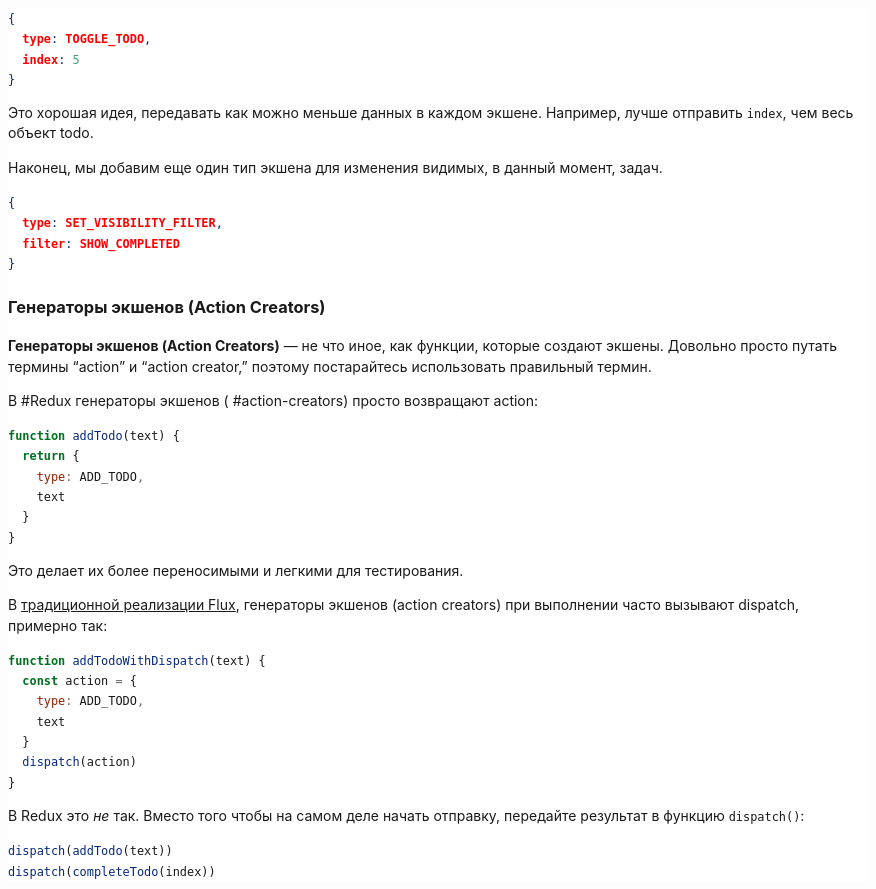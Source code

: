 ```json
{
  type: TOGGLE_TODO,
  index: 5
}
```

Это хорошая идея, передавать как можно меньше данных в каждом экшене. Например, лучше отправить `index`, чем весь объект todo.

Наконец, мы добавим еще один тип экшена для изменения видимых, в данный момент, задач.

```json
{
  type: SET_VISIBILITY_FILTER,
  filter: SHOW_COMPLETED
}
```

### Генераторы экшенов (Action Creators)

**Генераторы экшенов (Action Creators)** — не что иное, как функции, которые создают экшены. Довольно просто путать термины “action” и “action creator,” поэтому постарайтесь использовать правильный термин.

В #Redux генераторы экшенов ( #action-creators) просто возвращают action:

```jsx
function addTodo(text) {
  return {
    type: ADD_TODO,
    text
  }
}
```

Это делает их более переносимыми и легкими для тестирования.

В [традиционной реализации Flux](http://facebook.github.io/flux), генераторы экшенов (action creators) при выполнении часто вызывают dispatch, примерно так:

```jsx
function addTodoWithDispatch(text) {
  const action = {
    type: ADD_TODO,
    text
  }
  dispatch(action)
}
```

В Redux это _не_ так. Вместо того чтобы на самом деле начать отправку, передайте результат в функцию `dispatch()`:

```jsx
dispatch(addTodo(text))
dispatch(completeTodo(index))
```
